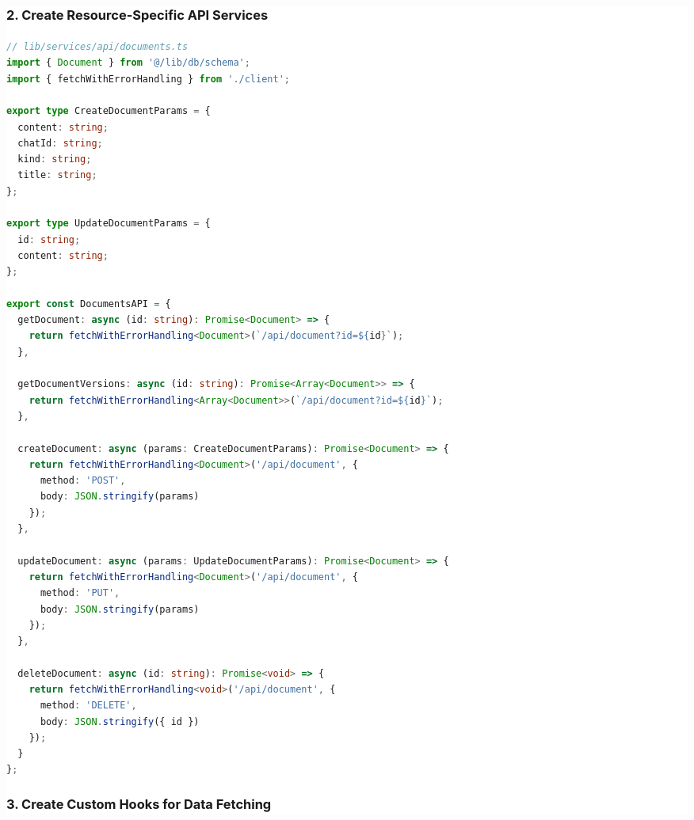 ### 2. Create Resource-Specific API Services

```typescript
// lib/services/api/documents.ts
import { Document } from '@/lib/db/schema';
import { fetchWithErrorHandling } from './client';

export type CreateDocumentParams = {
  content: string;
  chatId: string;
  kind: string;
  title: string;
};

export type UpdateDocumentParams = {
  id: string;
  content: string;
};

export const DocumentsAPI = {
  getDocument: async (id: string): Promise<Document> => {
    return fetchWithErrorHandling<Document>(`/api/document?id=${id}`);
  },

  getDocumentVersions: async (id: string): Promise<Array<Document>> => {
    return fetchWithErrorHandling<Array<Document>>(`/api/document?id=${id}`);
  },

  createDocument: async (params: CreateDocumentParams): Promise<Document> => {
    return fetchWithErrorHandling<Document>('/api/document', {
      method: 'POST',
      body: JSON.stringify(params)
    });
  },

  updateDocument: async (params: UpdateDocumentParams): Promise<Document> => {
    return fetchWithErrorHandling<Document>('/api/document', {
      method: 'PUT',
      body: JSON.stringify(params)
    });
  },

  deleteDocument: async (id: string): Promise<void> => {
    return fetchWithErrorHandling<void>('/api/document', {
      method: 'DELETE',
      body: JSON.stringify({ id })
    });
  }
};
```

### 3. Create Custom Hooks for Data Fetching
